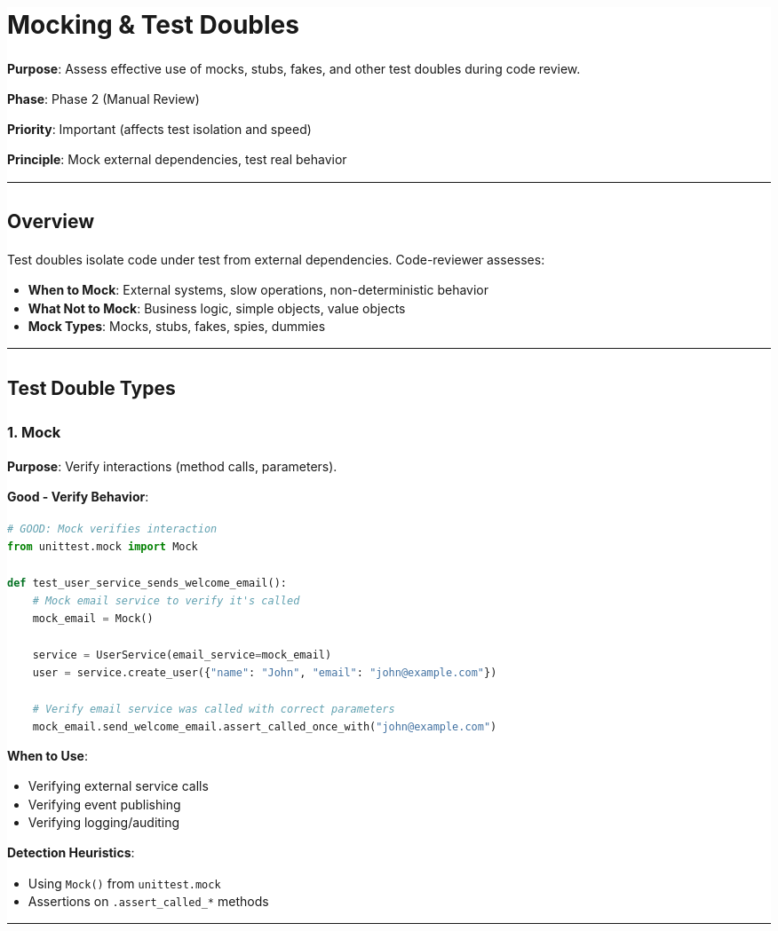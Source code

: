 # Mocking & Test Doubles

**Purpose**: Assess effective use of mocks, stubs, fakes, and other test doubles during code review.

**Phase**: Phase 2 (Manual Review)

**Priority**: Important (affects test isolation and speed)

**Principle**: Mock external dependencies, test real behavior

---

## Overview

Test doubles isolate code under test from external dependencies. Code-reviewer assesses:
- **When to Mock**: External systems, slow operations, non-deterministic behavior
- **What Not to Mock**: Business logic, simple objects, value objects
- **Mock Types**: Mocks, stubs, fakes, spies, dummies

---

## Test Double Types

### 1. Mock

**Purpose**: Verify interactions (method calls, parameters).

**Good - Verify Behavior**:
```python
# GOOD: Mock verifies interaction
from unittest.mock import Mock

def test_user_service_sends_welcome_email():
    # Mock email service to verify it's called
    mock_email = Mock()

    service = UserService(email_service=mock_email)
    user = service.create_user({"name": "John", "email": "john@example.com"})

    # Verify email service was called with correct parameters
    mock_email.send_welcome_email.assert_called_once_with("john@example.com")
```

**When to Use**:
- Verifying external service calls
- Verifying event publishing
- Verifying logging/auditing

**Detection Heuristics**:
- Using `Mock()` from `unittest.mock`
- Assertions on `.assert_called_*` methods

---